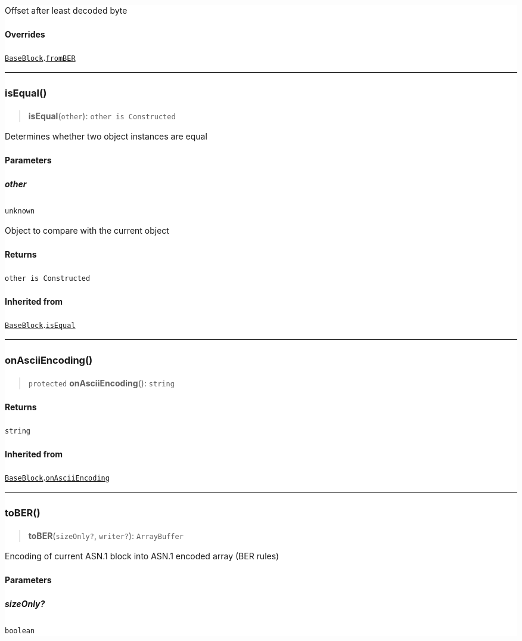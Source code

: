 Offset after least decoded byte

#### Overrides

[`BaseBlock`](BaseBlock.md).[`fromBER`](BaseBlock.md#fromber)

---

### isEqual()

> **isEqual**(`other`): `other is Constructed`

Determines whether two object instances are equal

#### Parameters

##### other

`unknown`

Object to compare with the current object

#### Returns

`other is Constructed`

#### Inherited from

[`BaseBlock`](BaseBlock.md).[`isEqual`](BaseBlock.md#isequal)

---

### onAsciiEncoding()

> `protected` **onAsciiEncoding**(): `string`

#### Returns

`string`

#### Inherited from

[`BaseBlock`](BaseBlock.md).[`onAsciiEncoding`](BaseBlock.md#onasciiencoding)

---

### toBER()

> **toBER**(`sizeOnly?`, `writer?`): `ArrayBuffer`

Encoding of current ASN.1 block into ASN.1 encoded array (BER rules)

#### Parameters

##### sizeOnly?

`boolean`
